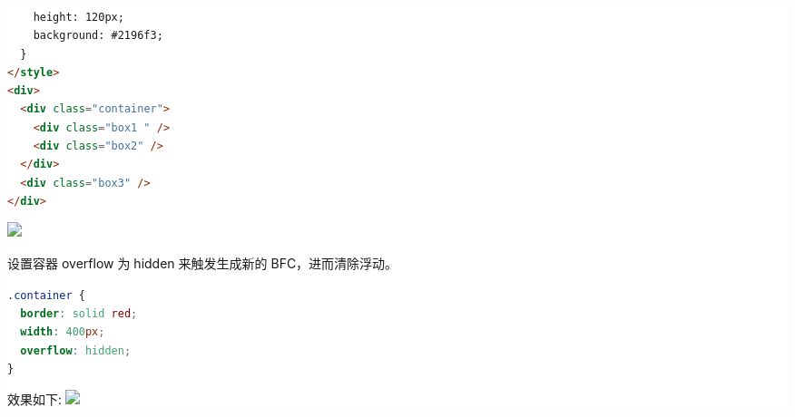 ```html
    height: 120px;
    background: #2196f3;
  }
</style>
<div>
  <div class="container">
    <div class="box1 " />
    <div class="box2" />
  </div>
  <div class="box3" />
</div>
```

  <img src="http://blog-bed.oss-cn-beijing.aliyuncs.com/17.CSS%E4%B8%AD%E7%9A%84BFC/17-5-clear-float.png" width="500" />

设置容器 overflow 为 hidden 来触发生成新的 BFC，进而清除浮动。

```css
.container {
  border: solid red;
  width: 400px;
  overflow: hidden;
}
```

效果如下:
<img src="http://blog-bed.oss-cn-beijing.aliyuncs.com/17.CSS%E4%B8%AD%E7%9A%84BFC/17-6-clear-float.png" width="500" />
